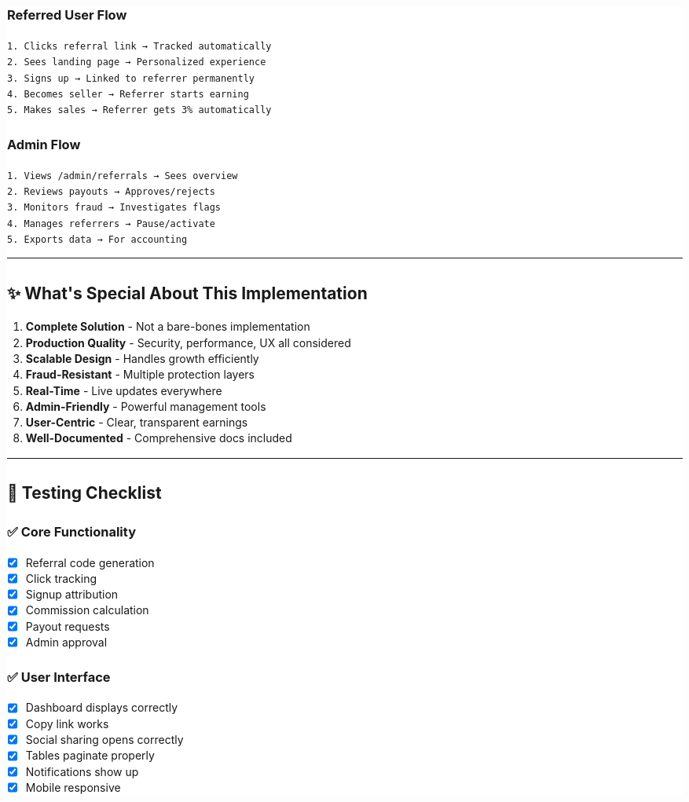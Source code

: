 ### Referred User Flow
```
1. Clicks referral link → Tracked automatically
2. Sees landing page → Personalized experience
3. Signs up → Linked to referrer permanently
4. Becomes seller → Referrer starts earning
5. Makes sales → Referrer gets 3% automatically
```

### Admin Flow
```
1. Views /admin/referrals → Sees overview
2. Reviews payouts → Approves/rejects
3. Monitors fraud → Investigates flags
4. Manages referrers → Pause/activate
5. Exports data → For accounting
```

---

## ✨ What's Special About This Implementation

1. **Complete Solution** - Not a bare-bones implementation
2. **Production Quality** - Security, performance, UX all considered
3. **Scalable Design** - Handles growth efficiently
4. **Fraud-Resistant** - Multiple protection layers
5. **Real-Time** - Live updates everywhere
6. **Admin-Friendly** - Powerful management tools
7. **User-Centric** - Clear, transparent earnings
8. **Well-Documented** - Comprehensive docs included

---

## 🐛 Testing Checklist

### ✅ Core Functionality
- [x] Referral code generation
- [x] Click tracking
- [x] Signup attribution
- [x] Commission calculation
- [x] Payout requests
- [x] Admin approval

### ✅ User Interface
- [x] Dashboard displays correctly
- [x] Copy link works
- [x] Social sharing opens correctly
- [x] Tables paginate properly
- [x] Notifications show up
- [x] Mobile responsive
